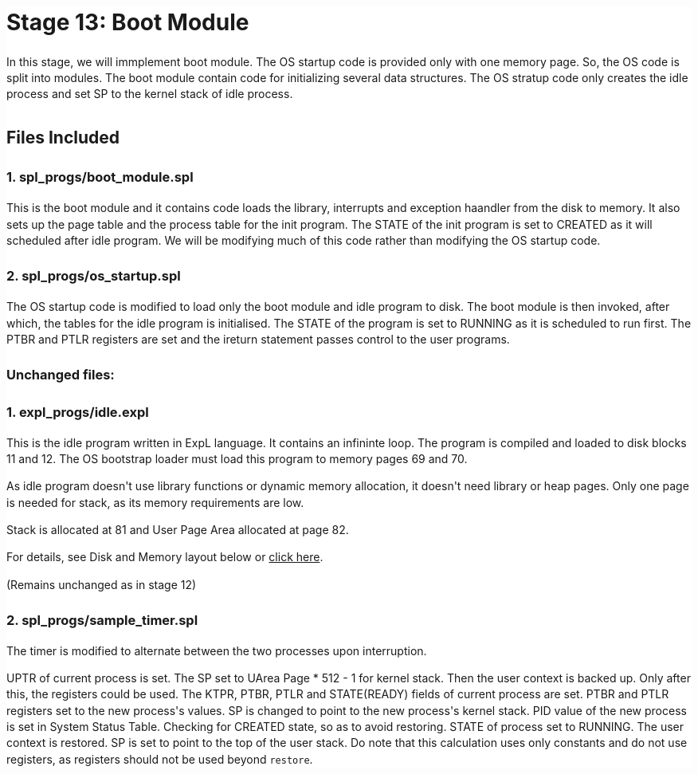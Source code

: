 # Stage 13: Boot Module

In this stage, we will immplement boot module. The OS startup code is provided only with one memory page. So, the OS code is split into modules. The boot module contain code for initializing several data structures. The OS stratup code only creates the idle process and set SP to the kernel stack of idle process.

## Files Included

### 1. spl_progs/boot_module.spl

This is the boot module and it contains code loads the library, interrupts and exception haandler from the disk to memory. It also sets up the page table and the process table for the init program. The STATE of the init program is set to CREATED as it will scheduled after idle program. We will be modifying much of this code rather than modifying the OS startup code.

### 2. spl_progs/os_startup.spl

The OS startup code is modified to load only the boot module and idle program to disk. The boot module is then invoked, after which, the tables for the idle program is initialised. The STATE of the program is set to RUNNING as it is scheduled to run first. The PTBR and PTLR registers are set and the ireturn statement passes control to the user programs.

### Unchanged files:


### 1. expl_progs/idle.expl

This is the idle program written in ExpL language. It contains an infininte loop. The program is compiled and loaded to disk blocks 11 and 12. The OS bootstrap loader must load this program to memory pages 69 and 70.

As idle program doesn't use library functions or dynamic memory allocation, it doesn't need library or heap pages. Only one page is needed for stack, as its memory requirements are low.

Stack is allocated at 81 and User Page Area allocated at page 82.

For details, see Disk and Memory layout below or [click here](https://exposnitc.github.io/os_implementation.html).

(Remains unchanged as in stage 12)

### 2. spl_progs/sample_timer.spl

The timer is modified to alternate between the two processes upon interruption.

UPTR of current process is set. The SP set to UArea Page * 512 - 1 for kernel stack. Then the user context is backed up. Only after this, the registers could be used. The KTPR, PTBR, PTLR and STATE(READY) fields of current process are set. PTBR and PTLR registers set to the new process's values. SP is changed to point to the new process's kernel stack. PID value of the new process is set in System Status Table. Checking for CREATED state, so as to avoid restoring. STATE of process set to RUNNING. The user context is restored. SP is set to point to the top of the user stack.  Do note that this calculation uses only constants and do not use registers, as registers should not be used beyond `restore`.
